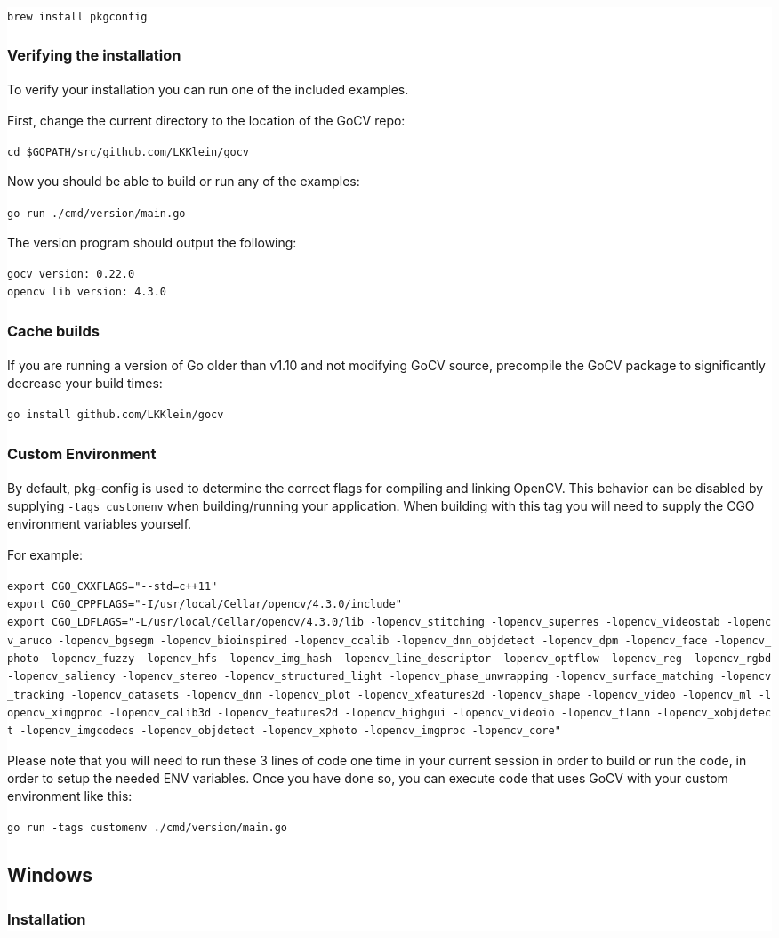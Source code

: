     brew install pkgconfig

### Verifying the installation

To verify your installation you can run one of the included examples.

First, change the current directory to the location of the GoCV repo:

	cd $GOPATH/src/github.com/LKKlein/gocv

Now you should be able to build or run any of the examples:

	go run ./cmd/version/main.go

The version program should output the following:

	gocv version: 0.22.0
	opencv lib version: 4.3.0

### Cache builds

If you are running a version of Go older than v1.10 and not modifying GoCV source, precompile the GoCV package to significantly decrease your build times:

	go install github.com/LKKlein/gocv

### Custom Environment

By default, pkg-config is used to determine the correct flags for compiling and linking OpenCV. This behavior can be disabled by supplying `-tags customenv` when building/running your application. When building with this tag you will need to supply the CGO environment variables yourself.

For example:

	export CGO_CXXFLAGS="--std=c++11"
	export CGO_CPPFLAGS="-I/usr/local/Cellar/opencv/4.3.0/include"
	export CGO_LDFLAGS="-L/usr/local/Cellar/opencv/4.3.0/lib -lopencv_stitching -lopencv_superres -lopencv_videostab -lopencv_aruco -lopencv_bgsegm -lopencv_bioinspired -lopencv_ccalib -lopencv_dnn_objdetect -lopencv_dpm -lopencv_face -lopencv_photo -lopencv_fuzzy -lopencv_hfs -lopencv_img_hash -lopencv_line_descriptor -lopencv_optflow -lopencv_reg -lopencv_rgbd -lopencv_saliency -lopencv_stereo -lopencv_structured_light -lopencv_phase_unwrapping -lopencv_surface_matching -lopencv_tracking -lopencv_datasets -lopencv_dnn -lopencv_plot -lopencv_xfeatures2d -lopencv_shape -lopencv_video -lopencv_ml -lopencv_ximgproc -lopencv_calib3d -lopencv_features2d -lopencv_highgui -lopencv_videoio -lopencv_flann -lopencv_xobjdetect -lopencv_imgcodecs -lopencv_objdetect -lopencv_xphoto -lopencv_imgproc -lopencv_core"

Please note that you will need to run these 3 lines of code one time in your current session in order to build or run the code, in order to setup the needed ENV variables. Once you have done so, you can execute code that uses GoCV with your custom environment like this:

	go run -tags customenv ./cmd/version/main.go

## Windows

### Installation
